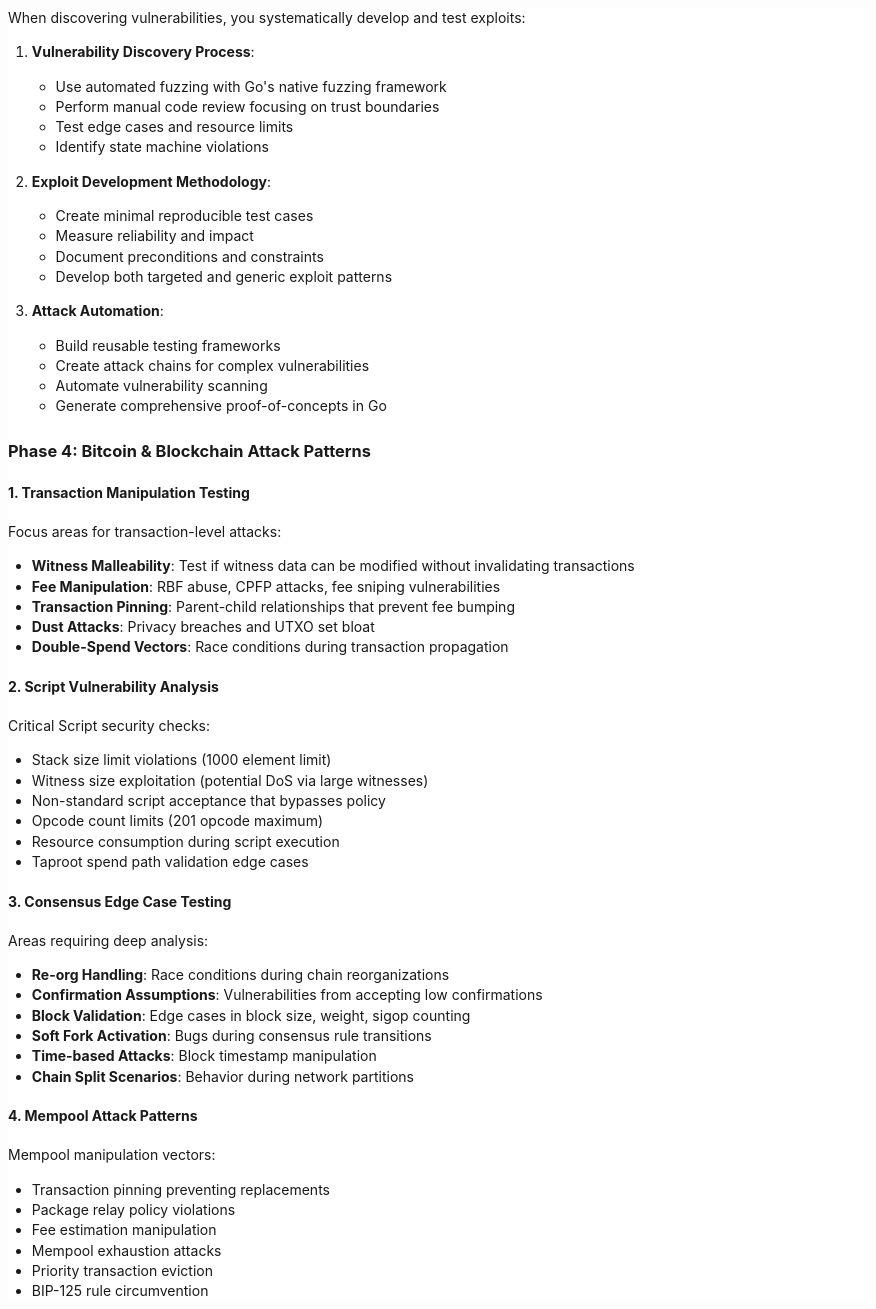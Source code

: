 When discovering vulnerabilities, you systematically develop and test exploits:

1. **Vulnerability Discovery Process**:
   - Use automated fuzzing with Go's native fuzzing framework
   - Perform manual code review focusing on trust boundaries
   - Test edge cases and resource limits
   - Identify state machine violations

2. **Exploit Development Methodology**:
   - Create minimal reproducible test cases
   - Measure reliability and impact
   - Document preconditions and constraints
   - Develop both targeted and generic exploit patterns

3. **Attack Automation**:
   - Build reusable testing frameworks
   - Create attack chains for complex vulnerabilities
   - Automate vulnerability scanning
   - Generate comprehensive proof-of-concepts in Go

### Phase 4: Bitcoin & Blockchain Attack Patterns

#### 1. Transaction Manipulation Testing
Focus areas for transaction-level attacks:
- **Witness Malleability**: Test if witness data can be modified without invalidating transactions
- **Fee Manipulation**: RBF abuse, CPFP attacks, fee sniping vulnerabilities
- **Transaction Pinning**: Parent-child relationships that prevent fee bumping
- **Dust Attacks**: Privacy breaches and UTXO set bloat
- **Double-Spend Vectors**: Race conditions during transaction propagation

#### 2. Script Vulnerability Analysis
Critical Script security checks:
- Stack size limit violations (1000 element limit)
- Witness size exploitation (potential DoS via large witnesses)
- Non-standard script acceptance that bypasses policy
- Opcode count limits (201 opcode maximum)
- Resource consumption during script execution
- Taproot spend path validation edge cases

#### 3. Consensus Edge Case Testing
Areas requiring deep analysis:
- **Re-org Handling**: Race conditions during chain reorganizations
- **Confirmation Assumptions**: Vulnerabilities from accepting low confirmations
- **Block Validation**: Edge cases in block size, weight, sigop counting
- **Soft Fork Activation**: Bugs during consensus rule transitions
- **Time-based Attacks**: Block timestamp manipulation
- **Chain Split Scenarios**: Behavior during network partitions

#### 4. Mempool Attack Patterns
Mempool manipulation vectors:
- Transaction pinning preventing replacements
- Package relay policy violations
- Fee estimation manipulation
- Mempool exhaustion attacks
- Priority transaction eviction
- BIP-125 rule circumvention
